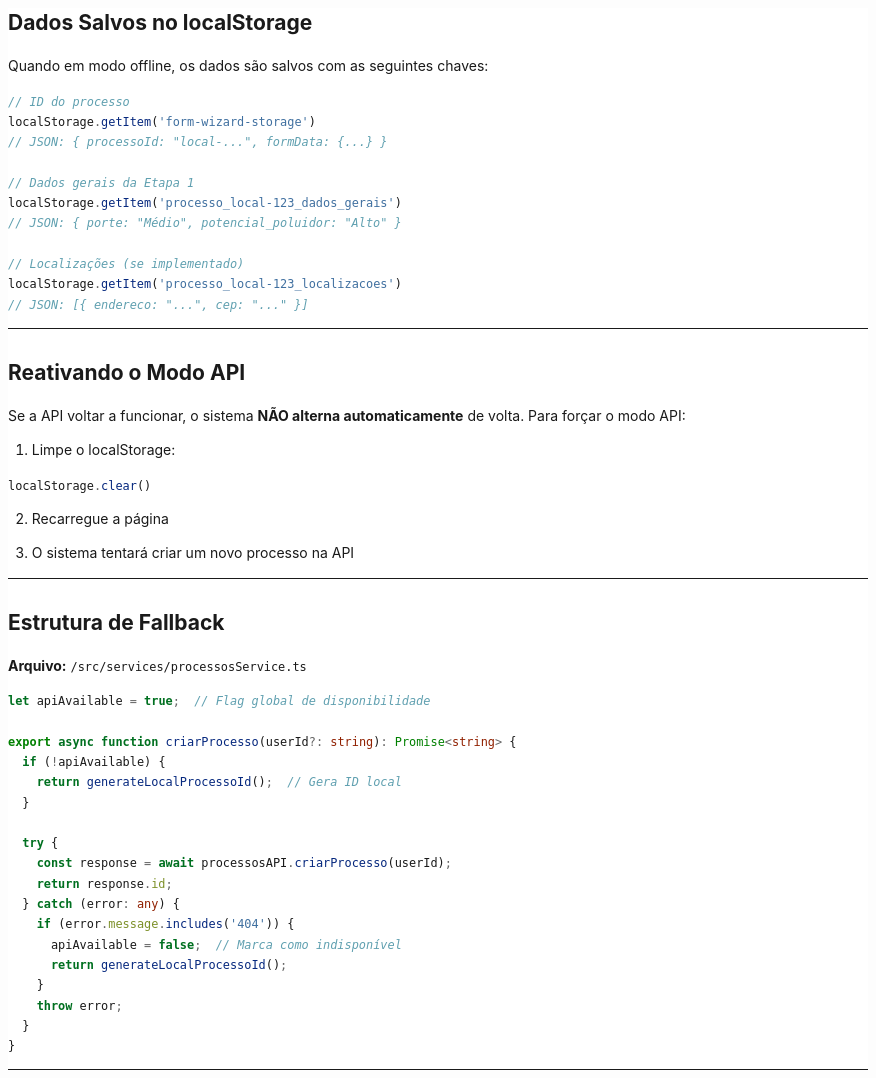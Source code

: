 
## Dados Salvos no localStorage

Quando em modo offline, os dados são salvos com as seguintes chaves:

```javascript
// ID do processo
localStorage.getItem('form-wizard-storage')
// JSON: { processoId: "local-...", formData: {...} }

// Dados gerais da Etapa 1
localStorage.getItem('processo_local-123_dados_gerais')
// JSON: { porte: "Médio", potencial_poluidor: "Alto" }

// Localizações (se implementado)
localStorage.getItem('processo_local-123_localizacoes')
// JSON: [{ endereco: "...", cep: "..." }]
```

---

## Reativando o Modo API

Se a API voltar a funcionar, o sistema **NÃO alterna automaticamente** de volta. Para forçar o modo API:

1. Limpe o localStorage:
```javascript
localStorage.clear()
```

2. Recarregue a página

3. O sistema tentará criar um novo processo na API

---

## Estrutura de Fallback

**Arquivo:** `/src/services/processosService.ts`

```typescript
let apiAvailable = true;  // Flag global de disponibilidade

export async function criarProcesso(userId?: string): Promise<string> {
  if (!apiAvailable) {
    return generateLocalProcessoId();  // Gera ID local
  }

  try {
    const response = await processosAPI.criarProcesso(userId);
    return response.id;
  } catch (error: any) {
    if (error.message.includes('404')) {
      apiAvailable = false;  // Marca como indisponível
      return generateLocalProcessoId();
    }
    throw error;
  }
}
```

---